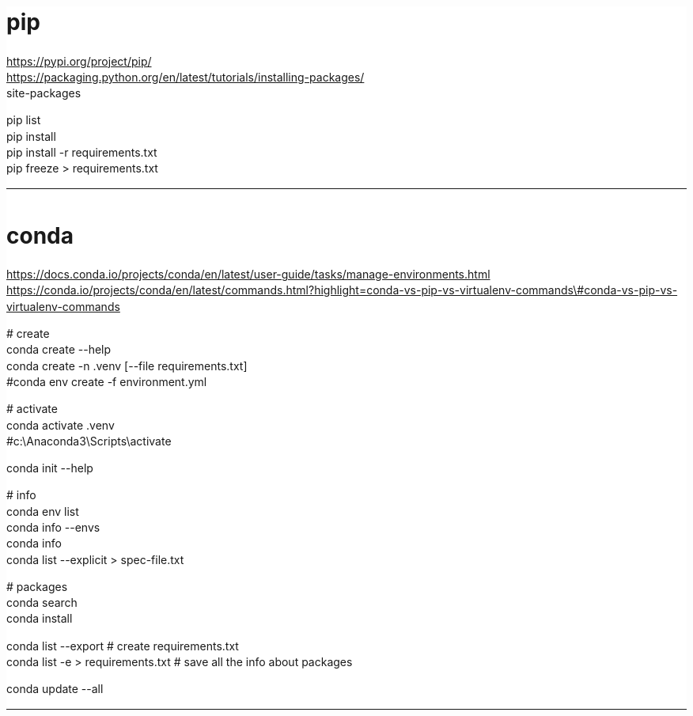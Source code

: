 # pip
https://pypi.org/project/pip/   
https://packaging.python.org/en/latest/tutorials/installing-packages/  
site-packages  

pip list  
pip install <package>  
pip install -r requirements.txt  
pip freeze > requirements.txt  

------------------------------------------------------------------------------

# conda
https://docs.conda.io/projects/conda/en/latest/user-guide/tasks/manage-environments.html  
https://conda.io/projects/conda/en/latest/commands.html?highlight=conda-vs-pip-vs-virtualenv-commands\#conda-vs-pip-vs-virtualenv-commands  

\# create  
conda create --help  
conda create -n .venv [--file requirements.txt]  
\#conda env create -f environment.yml  

\# activate  
conda activate .venv  
\#c:\Anaconda3\Scripts\activate  

conda init --help  

\# info  
conda env list  
conda info --envs  
conda info  
conda list --explicit > spec-file.txt  

\# packages  
conda search <package>  
conda install <package>  

conda list --export              \# create requirements.txt  
conda list -e > requirements.txt \# save all the info about packages  

conda update --all  

------------------------------------------------------------------------------

